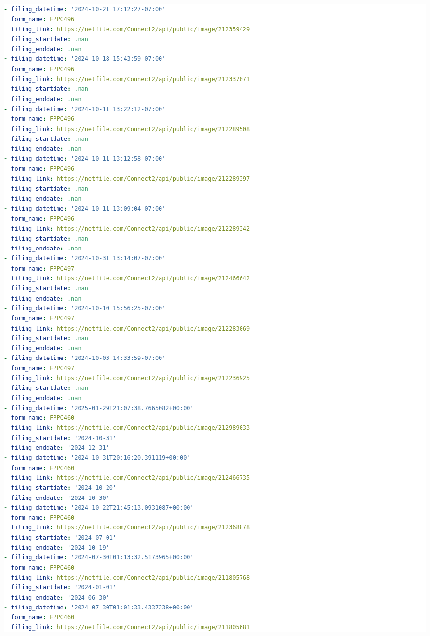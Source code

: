 ```yaml
- filing_datetime: '2024-10-21 17:12:27-07:00'
  form_name: FPPC496
  filing_link: https://netfile.com/Connect2/api/public/image/212359429
  filing_startdate: .nan
  filing_enddate: .nan
- filing_datetime: '2024-10-18 15:43:59-07:00'
  form_name: FPPC496
  filing_link: https://netfile.com/Connect2/api/public/image/212337071
  filing_startdate: .nan
  filing_enddate: .nan
- filing_datetime: '2024-10-11 13:22:12-07:00'
  form_name: FPPC496
  filing_link: https://netfile.com/Connect2/api/public/image/212289508
  filing_startdate: .nan
  filing_enddate: .nan
- filing_datetime: '2024-10-11 13:12:58-07:00'
  form_name: FPPC496
  filing_link: https://netfile.com/Connect2/api/public/image/212289397
  filing_startdate: .nan
  filing_enddate: .nan
- filing_datetime: '2024-10-11 13:09:04-07:00'
  form_name: FPPC496
  filing_link: https://netfile.com/Connect2/api/public/image/212289342
  filing_startdate: .nan
  filing_enddate: .nan
- filing_datetime: '2024-10-31 13:14:07-07:00'
  form_name: FPPC497
  filing_link: https://netfile.com/Connect2/api/public/image/212466642
  filing_startdate: .nan
  filing_enddate: .nan
- filing_datetime: '2024-10-10 15:56:25-07:00'
  form_name: FPPC497
  filing_link: https://netfile.com/Connect2/api/public/image/212283069
  filing_startdate: .nan
  filing_enddate: .nan
- filing_datetime: '2024-10-03 14:33:59-07:00'
  form_name: FPPC497
  filing_link: https://netfile.com/Connect2/api/public/image/212236925
  filing_startdate: .nan
  filing_enddate: .nan
- filing_datetime: '2025-01-29T21:07:38.7665082+00:00'
  form_name: FPPC460
  filing_link: https://netfile.com/Connect2/api/public/image/212989033
  filing_startdate: '2024-10-31'
  filing_enddate: '2024-12-31'
- filing_datetime: '2024-10-31T20:16:20.391119+00:00'
  form_name: FPPC460
  filing_link: https://netfile.com/Connect2/api/public/image/212466735
  filing_startdate: '2024-10-20'
  filing_enddate: '2024-10-30'
- filing_datetime: '2024-10-22T21:45:13.0931087+00:00'
  form_name: FPPC460
  filing_link: https://netfile.com/Connect2/api/public/image/212368878
  filing_startdate: '2024-07-01'
  filing_enddate: '2024-10-19'
- filing_datetime: '2024-07-30T01:13:32.5173965+00:00'
  form_name: FPPC460
  filing_link: https://netfile.com/Connect2/api/public/image/211805768
  filing_startdate: '2024-01-01'
  filing_enddate: '2024-06-30'
- filing_datetime: '2024-07-30T01:01:33.4337238+00:00'
  form_name: FPPC460
  filing_link: https://netfile.com/Connect2/api/public/image/211805681
```